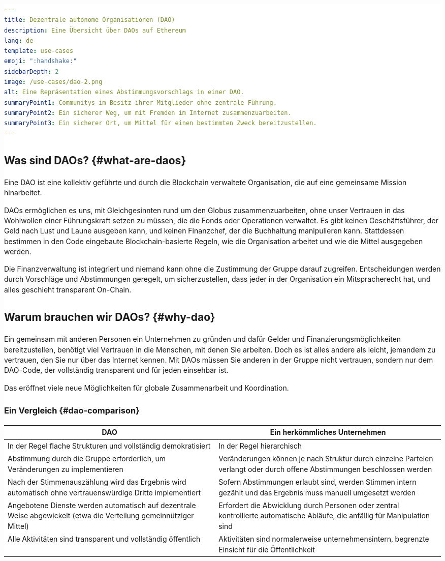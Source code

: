 ```yaml
---
title: Dezentrale autonome Organisationen (DAO)
description: Eine Übersicht über DAOs auf Ethereum
lang: de
template: use-cases
emoji: ":handshake:"
sidebarDepth: 2
image: /use-cases/dao-2.png
alt: Eine Repräsentation eines Abstimmungsvorschlags in einer DAO.
summaryPoint1: Communitys im Besitz ihrer Mitglieder ohne zentrale Führung.
summaryPoint2: Ein sicherer Weg, um mit Fremden im Internet zusammenzuarbeiten.
summaryPoint3: Ein sicherer Ort, um Mittel für einen bestimmten Zweck bereitzustellen.
---
```


## Was sind DAOs? \{#what-are-daos}

Eine DAO ist eine kollektiv geführte und durch die Blockchain verwaltete Organisation, die auf eine gemeinsame Mission hinarbeitet.

DAOs ermöglichen es uns, mit Gleichgesinnten rund um den Globus zusammenzuarbeiten, ohne unser Vertrauen in das Wohlwollen einer Führungskraft setzen zu müssen, die die Fonds oder Operationen verwaltet. Es gibt keinen Geschäftsführer, der Geld nach Lust und Laune ausgeben kann, und keinen Finanzchef, der die Buchhaltung manipulieren kann. Stattdessen bestimmen in den Code eingebaute Blockchain-basierte Regeln, wie die Organisation arbeitet und wie die Mittel ausgegeben werden.

Die Finanzverwaltung ist integriert und niemand kann ohne die Zustimmung der Gruppe darauf zugreifen. Entscheidungen werden durch Vorschläge und Abstimmungen geregelt, um sicherzustellen, dass jeder in der Organisation ein Mitspracherecht hat, und alles geschieht transparent On-Chain.

## Warum brauchen wir DAOs? \{#why-dao}

Ein gemeinsam mit anderen Personen ein Unternehmen zu gründen und dafür Gelder und Finanzierungsmöglichkeiten bereitzustellen, benötigt viel Vertrauen in die Menschen, mit denen Sie arbeiten. Doch es ist alles andere als leicht, jemandem zu vertrauen, den Sie nur über das Internet kennen. Mit DAOs müssen Sie anderen in der Gruppe nicht vertrauen, sondern nur dem DAO-Code, der vollständig transparent und für jeden einsehbar ist.

Das eröffnet viele neue Möglichkeiten für globale Zusammenarbeit und Koordination.

### Ein Vergleich \{#dao-comparison}

| DAO                                                                                                                | Ein herkömmliches Unternehmen                                                                                               |
| ------------------------------------------------------------------------------------------------------------------ | --------------------------------------------------------------------------------------------------------------------------- |
| In der Regel flache Strukturen und vollständig demokratisiert                                                      | In der Regel hierarchisch                                                                                                   |
| Abstimmung durch die Gruppe erforderlich, um Veränderungen zu implementieren                                       | Veränderungen können je nach Struktur durch einzelne Parteien verlangt oder durch offene Abstimmungen beschlossen werden    |
| Nach der Stimmenauszählung wird das Ergebnis wird automatisch ohne vertrauenswürdige Dritte implementiert          | Sofern Abstimmungen erlaubt sind, werden Stimmen intern gezählt und das Ergebnis muss manuell umgesetzt werden              |
| Angebotene Dienste werden automatisch auf dezentrale Weise abgewickelt (etwa die Verteilung gemeinnütziger Mittel) | Erfordert die Abwicklung durch Personen oder zentral kontrollierte automatische Abläufe, die anfällig für Manipulation sind |
| Alle Aktivitäten sind transparent und vollständig öffentlich                                                       | Aktivitäten sind normalerweise unternehmensintern, begrenzte Einsicht für die Öffentlichkeit                                |
